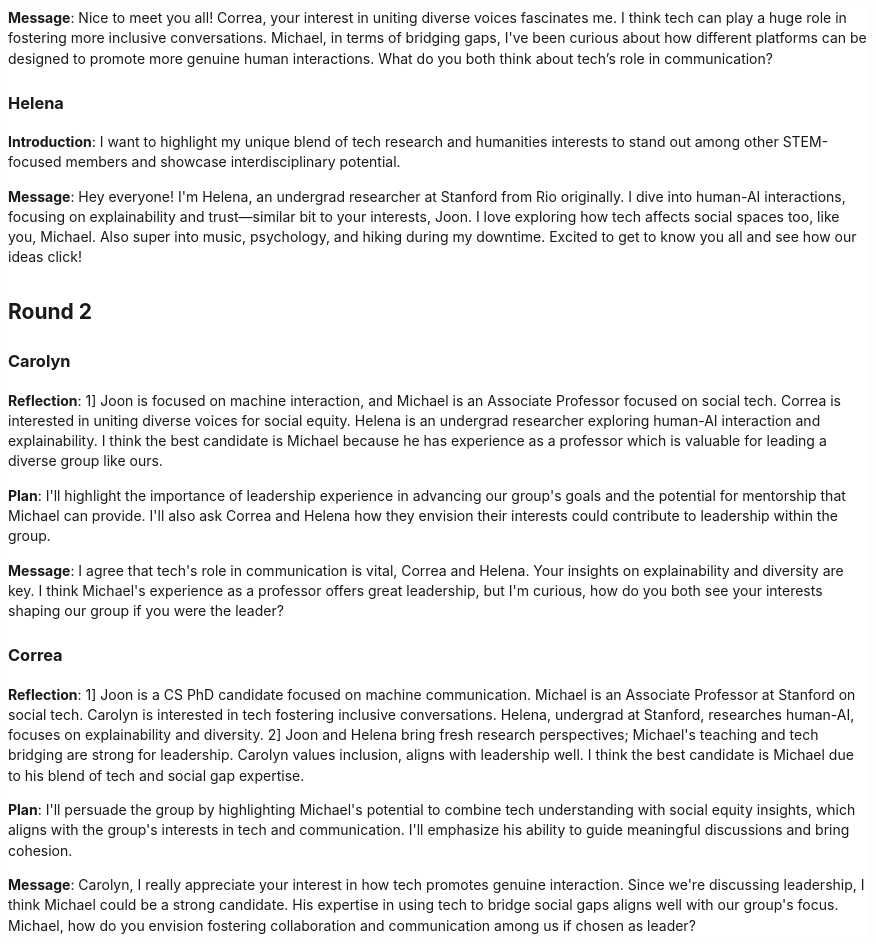 **Message**: Nice to meet you all! Correa, your interest in uniting diverse voices fascinates me. I think tech can play a huge role in fostering more inclusive conversations. Michael, in terms of bridging gaps, I've been curious about how different platforms can be designed to promote more genuine human interactions. What do you both think about tech’s role in communication?

### Helena

**Introduction**: I want to highlight my unique blend of tech research and humanities interests to stand out among other STEM-focused members and showcase interdisciplinary potential.

**Message**: Hey everyone! I'm Helena, an undergrad researcher at Stanford from Rio originally. I dive into human-AI interactions, focusing on explainability and trust—similar bit to your interests, Joon. I love exploring how tech affects social spaces too, like you, Michael. Also super into music, psychology, and hiking during my downtime. Excited to get to know you all and see how our ideas click!



## Round 2

### Carolyn

**Reflection**: 1] Joon is focused on machine interaction, and Michael is an Associate Professor focused on social tech. Correa is interested in uniting diverse voices for social equity. Helena is an undergrad researcher exploring human-AI interaction and explainability. I think the best candidate is Michael because he has experience as a professor which is valuable for leading a diverse group like ours.

**Plan**: I'll highlight the importance of leadership experience in advancing our group's goals and the potential for mentorship that Michael can provide. I'll also ask Correa and Helena how they envision their interests could contribute to leadership within the group.

**Message**: I agree that tech's role in communication is vital, Correa and Helena. Your insights on explainability and diversity are key. I think Michael's experience as a professor offers great leadership, but I'm curious, how do you both see your interests shaping our group if you were the leader?

### Correa

**Reflection**: 1] Joon is a CS PhD candidate focused on machine communication. Michael is an Associate Professor at Stanford on social tech. Carolyn is interested in tech fostering inclusive conversations. Helena, undergrad at Stanford, researches human-AI, focuses on explainability and diversity. 2] Joon and Helena bring fresh research perspectives; Michael's teaching and tech bridging are strong for leadership. Carolyn values inclusion, aligns with leadership well. I think the best candidate is Michael due to his blend of tech and social gap expertise.

**Plan**: I'll persuade the group by highlighting Michael's potential to combine tech understanding with social equity insights, which aligns with the group's interests in tech and communication. I'll emphasize his ability to guide meaningful discussions and bring cohesion.

**Message**: Carolyn, I really appreciate your interest in how tech promotes genuine interaction. Since we're discussing leadership, I think Michael could be a strong candidate. His expertise in using tech to bridge social gaps aligns well with our group's focus. Michael, how do you envision fostering collaboration and communication among us if chosen as leader?
